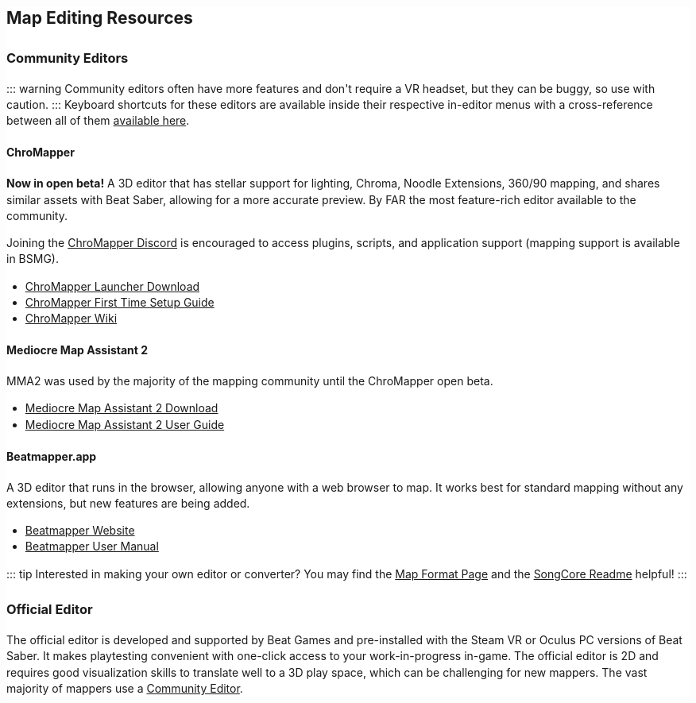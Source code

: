 ## Map Editing Resources

### Community Editors
::: warning
Community editors often have more features and don't require a VR headset, but they can be buggy, so use with caution.
:::
Keyboard shortcuts for these editors are available inside their respective in-editor menus with a cross-reference between
all of them [available here](./editor-keybinds.md).

#### ChroMapper
**Now in open beta!** A 3D editor that has stellar support for lighting, Chroma, Noodle Extensions, 360/90 mapping, and
shares similar assets with Beat Saber, allowing for a
more accurate preview. By FAR the most feature-rich editor available to the community.

Joining the [ChroMapper Discord](https://discord.gg/wFjZt4z) is encouraged to access plugins, scripts, and application
support (mapping support is available in BSMG).

* [ChroMapper Launcher Download](https://cm.topc.at/dl)
* [ChroMapper First Time Setup Guide](https://chromapper.atlassian.net/wiki/spaces/UG/pages/917506/First-time+setup)
* [ChroMapper Wiki](https://chromapper.atlassian.net/wiki/spaces/UG/overview)

#### Mediocre Map Assistant 2
MMA2 was used by the majority of the mapping community until the ChroMapper open beta.

* [Mediocre Map Assistant 2 Download](https://git.bsmg.wiki/Top_Cat/MediocreMapAssistant2/releases/latest)
* [Mediocre Map Assistant 2 User Guide](./mediocre-map-assistant.md)

#### Beatmapper.app
A 3D editor that runs in the browser, allowing anyone with a web browser to map. It works best for standard mapping without
any extensions, but new features are being added.

* [Beatmapper Website](https://beatmapper.app/)
* [Beatmapper User Manual](https://beatmapper.app/docs/manual/getting-started)

::: tip Interested in making your own editor or converter?
You may find the [Map Format Page](./map-format.md) and the
[SongCore Readme](https://github.com/Kylemc1413/SongCore/blob/master/README.md) helpful!
:::

### Official Editor
The official editor is developed and supported by Beat Games and pre-installed with the Steam VR or Oculus PC versions
of Beat Saber. It makes playtesting convenient with one-click access to your work-in-progress in-game. The official editor
is 2D and requires good visualization skills to translate well to a 3D play space, which can be challenging for new
mappers. The vast majority of mappers use a [Community Editor](#community-editors).  
